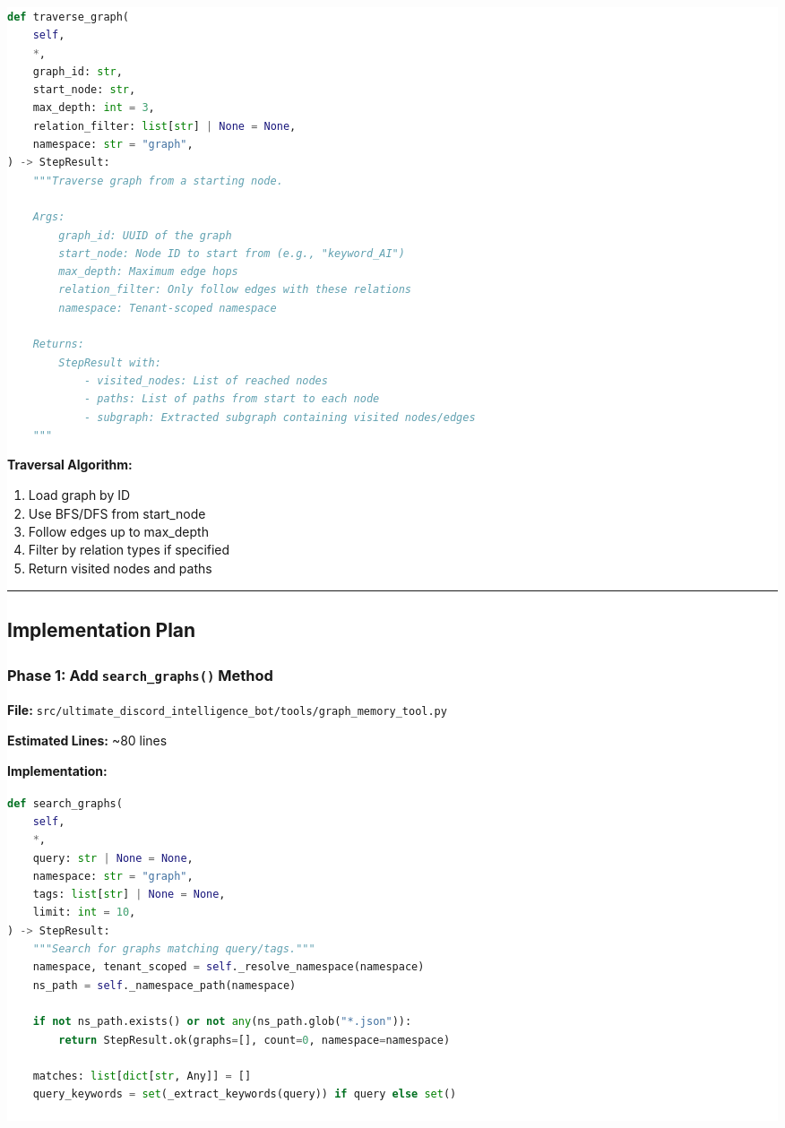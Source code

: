 ```python
def traverse_graph(
    self,
    *,
    graph_id: str,
    start_node: str,
    max_depth: int = 3,
    relation_filter: list[str] | None = None,
    namespace: str = "graph",
) -> StepResult:
    """Traverse graph from a starting node.
    
    Args:
        graph_id: UUID of the graph
        start_node: Node ID to start from (e.g., "keyword_AI")
        max_depth: Maximum edge hops
        relation_filter: Only follow edges with these relations
        namespace: Tenant-scoped namespace
        
    Returns:
        StepResult with:
            - visited_nodes: List of reached nodes
            - paths: List of paths from start to each node
            - subgraph: Extracted subgraph containing visited nodes/edges
    """
```

**Traversal Algorithm:**

1. Load graph by ID
2. Use BFS/DFS from start_node
3. Follow edges up to max_depth
4. Filter by relation types if specified
5. Return visited nodes and paths

---

## Implementation Plan

### Phase 1: Add `search_graphs()` Method

**File:** `src/ultimate_discord_intelligence_bot/tools/graph_memory_tool.py`

**Estimated Lines:** ~80 lines

**Implementation:**

```python
def search_graphs(
    self,
    *,
    query: str | None = None,
    namespace: str = "graph",
    tags: list[str] | None = None,
    limit: int = 10,
) -> StepResult:
    """Search for graphs matching query/tags."""
    namespace, tenant_scoped = self._resolve_namespace(namespace)
    ns_path = self._namespace_path(namespace)
    
    if not ns_path.exists() or not any(ns_path.glob("*.json")):
        return StepResult.ok(graphs=[], count=0, namespace=namespace)
    
    matches: list[dict[str, Any]] = []
    query_keywords = set(_extract_keywords(query)) if query else set()
    
```